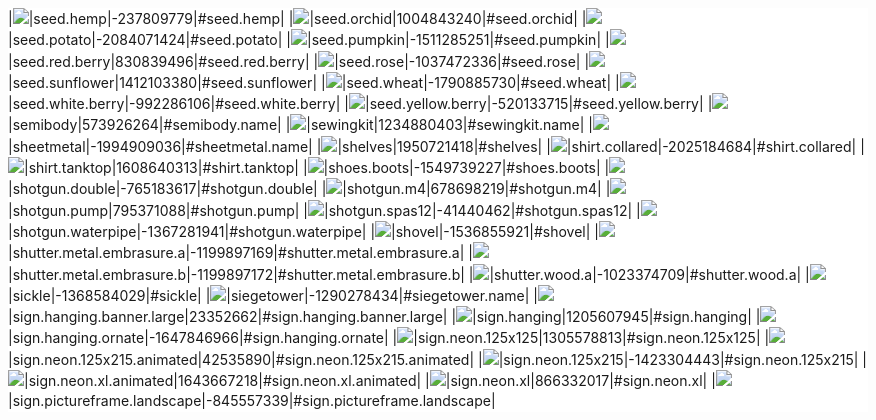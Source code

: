 |![](/seed.hemp.128.webp)|seed.hemp|-237809779|#seed.hemp|
|![](/seed.orchid.128.webp)|seed.orchid|1004843240|#seed.orchid|
|![](/seed.potato.128.webp)|seed.potato|-2084071424|#seed.potato|
|![](/seed.pumpkin.128.webp)|seed.pumpkin|-1511285251|#seed.pumpkin|
|![](/seed.red.berry.128.webp)|seed.red.berry|830839496|#seed.red.berry|
|![](/seed.rose.128.webp)|seed.rose|-1037472336|#seed.rose|
|![](/seed.sunflower.128.webp)|seed.sunflower|1412103380|#seed.sunflower|
|![](/seed.wheat.128.webp)|seed.wheat|-1790885730|#seed.wheat|
|![](/seed.white.berry.128.webp)|seed.white.berry|-992286106|#seed.white.berry|
|![](/seed.yellow.berry.128.webp)|seed.yellow.berry|-520133715|#seed.yellow.berry|
|![](/semibody.128.webp)|semibody|573926264|#semibody.name|
|![](/sewingkit.128.webp)|sewingkit|1234880403|#sewingkit.name|
|![](/sheetmetal.128.webp)|sheetmetal|-1994909036|#sheetmetal.name|
|![](/shelves.128.webp)|shelves|1950721418|#shelves|
|![](/shirt.collared.128.webp)|shirt.collared|-2025184684|#shirt.collared|
|![](/shirt.tanktop.128.webp)|shirt.tanktop|1608640313|#shirt.tanktop|
|![](/shoes.boots.128.webp)|shoes.boots|-1549739227|#shoes.boots|
|![](/shotgun.double.128.webp)|shotgun.double|-765183617|#shotgun.double|
|![](/shotgun.m4.128.webp)|shotgun.m4|678698219|#shotgun.m4|
|![](/shotgun.pump.128.webp)|shotgun.pump|795371088|#shotgun.pump|
|![](/shotgun.spas12.128.webp)|shotgun.spas12|-41440462|#shotgun.spas12|
|![](/shotgun.waterpipe.128.webp)|shotgun.waterpipe|-1367281941|#shotgun.waterpipe|
|![](/shovel.128.webp)|shovel|-1536855921|#shovel|
|![](/shutter.metal.embrasure.a.128.webp)|shutter.metal.embrasure.a|-1199897169|#shutter.metal.embrasure.a|
|![](/shutter.metal.embrasure.b.128.webp)|shutter.metal.embrasure.b|-1199897172|#shutter.metal.embrasure.b|
|![](/shutter.wood.a.128.webp)|shutter.wood.a|-1023374709|#shutter.wood.a|
|![](/sickle.128.webp)|sickle|-1368584029|#sickle|
|![](/siegetower.128.webp)|siegetower|-1290278434|#siegetower.name|
|![](/sign.hanging.banner.large.128.webp)|sign.hanging.banner.large|23352662|#sign.hanging.banner.large|
|![](/sign.hanging.128.webp)|sign.hanging|1205607945|#sign.hanging|
|![](/sign.hanging.ornate.128.webp)|sign.hanging.ornate|-1647846966|#sign.hanging.ornate|
|![](/sign.neon.125x125.128.webp)|sign.neon.125x125|1305578813|#sign.neon.125x125|
|![](/sign.neon.125x215.animated.128.webp)|sign.neon.125x215.animated|42535890|#sign.neon.125x215.animated|
|![](/sign.neon.125x215.128.webp)|sign.neon.125x215|-1423304443|#sign.neon.125x215|
|![](/sign.neon.xl.animated.128.webp)|sign.neon.xl.animated|1643667218|#sign.neon.xl.animated|
|![](/sign.neon.xl.128.webp)|sign.neon.xl|866332017|#sign.neon.xl|
|![](/sign.pictureframe.landscape.128.webp)|sign.pictureframe.landscape|-845557339|#sign.pictureframe.landscape|